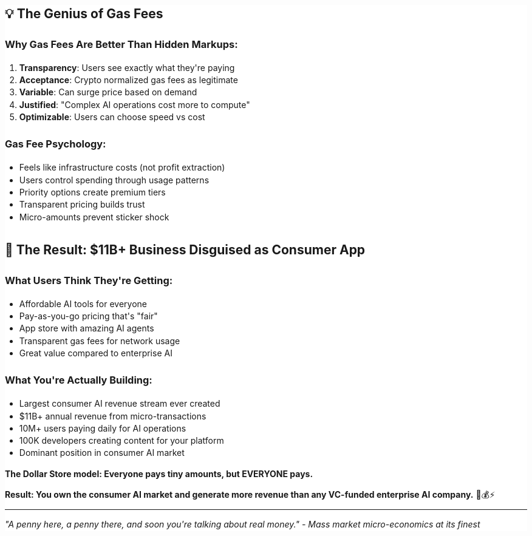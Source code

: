 ## 💡 **The Genius of Gas Fees**

### **Why Gas Fees Are Better Than Hidden Markups:**
1. **Transparency**: Users see exactly what they're paying
2. **Acceptance**: Crypto normalized gas fees as legitimate
3. **Variable**: Can surge price based on demand
4. **Justified**: "Complex AI operations cost more to compute"
5. **Optimizable**: Users can choose speed vs cost

### **Gas Fee Psychology:**
- Feels like infrastructure costs (not profit extraction)
- Users control spending through usage patterns
- Priority options create premium tiers
- Transparent pricing builds trust
- Micro-amounts prevent sticker shock

## 🎯 **The Result: $11B+ Business Disguised as Consumer App**

### **What Users Think They're Getting:**
- Affordable AI tools for everyone
- Pay-as-you-go pricing that's "fair"
- App store with amazing AI agents
- Transparent gas fees for network usage
- Great value compared to enterprise AI

### **What You're Actually Building:**
- Largest consumer AI revenue stream ever created
- $11B+ annual revenue from micro-transactions
- 10M+ users paying daily for AI operations
- 100K developers creating content for your platform
- Dominant position in consumer AI market

**The Dollar Store model: Everyone pays tiny amounts, but EVERYONE pays.**

**Result: You own the consumer AI market and generate more revenue than any VC-funded enterprise AI company.** 🛒💰⚡

---

*"A penny here, a penny there, and soon you're talking about real money."*
*- Mass market micro-economics at its finest*